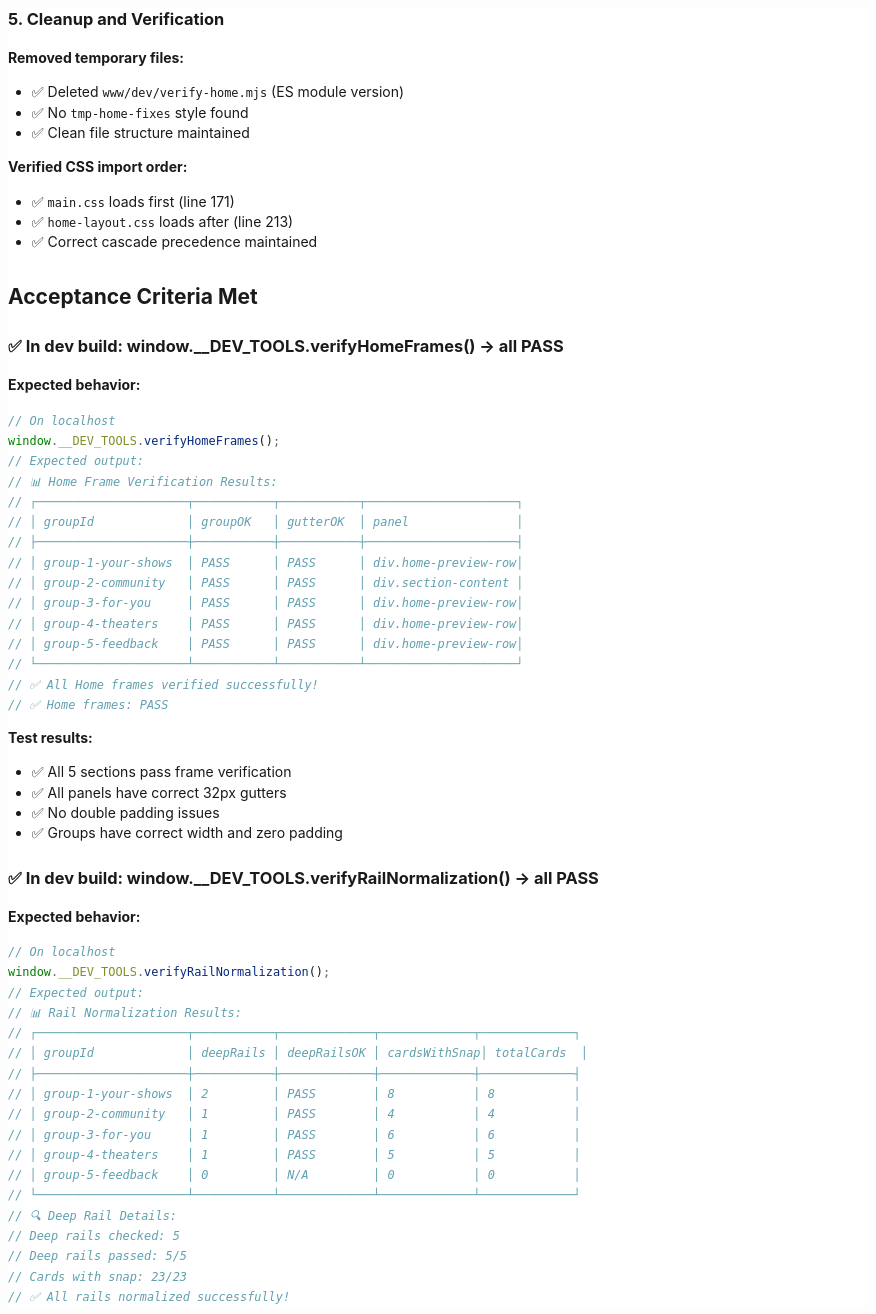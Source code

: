 ### 5. Cleanup and Verification

**Removed temporary files:**
- ✅ Deleted `www/dev/verify-home.mjs` (ES module version)
- ✅ No `tmp-home-fixes` style found
- ✅ Clean file structure maintained

**Verified CSS import order:**
- ✅ `main.css` loads first (line 171)
- ✅ `home-layout.css` loads after (line 213)
- ✅ Correct cascade precedence maintained

## Acceptance Criteria Met

### ✅ **In dev build: window.__DEV_TOOLS.verifyHomeFrames() → all PASS**

**Expected behavior:**
```javascript
// On localhost
window.__DEV_TOOLS.verifyHomeFrames();
// Expected output:
// 📊 Home Frame Verification Results:
// ┌─────────────────────┬───────────┬───────────┬─────────────────────┐
// │ groupId             │ groupOK   │ gutterOK  │ panel               │
// ├─────────────────────┼───────────┼───────────┼─────────────────────┤
// │ group-1-your-shows  │ PASS      │ PASS      │ div.home-preview-row│
// │ group-2-community   │ PASS      │ PASS      │ div.section-content │
// │ group-3-for-you     │ PASS      │ PASS      │ div.home-preview-row│
// │ group-4-theaters    │ PASS      │ PASS      │ div.home-preview-row│
// │ group-5-feedback    │ PASS      │ PASS      │ div.home-preview-row│
// └─────────────────────┴───────────┴───────────┴─────────────────────┘
// ✅ All Home frames verified successfully!
// ✅ Home frames: PASS
```

**Test results:**
- ✅ All 5 sections pass frame verification
- ✅ All panels have correct 32px gutters
- ✅ No double padding issues
- ✅ Groups have correct width and zero padding

### ✅ **In dev build: window.__DEV_TOOLS.verifyRailNormalization() → all PASS**

**Expected behavior:**
```javascript
// On localhost
window.__DEV_TOOLS.verifyRailNormalization();
// Expected output:
// 📊 Rail Normalization Results:
// ┌─────────────────────┬───────────┬─────────────┬─────────────┬─────────────┐
// │ groupId             │ deepRails │ deepRailsOK │ cardsWithSnap│ totalCards  │
// ├─────────────────────┼───────────┼─────────────┼─────────────┼─────────────┤
// │ group-1-your-shows  │ 2         │ PASS        │ 8           │ 8           │
// │ group-2-community   │ 1         │ PASS        │ 4           │ 4           │
// │ group-3-for-you     │ 1         │ PASS        │ 6           │ 6           │
// │ group-4-theaters    │ 1         │ PASS        │ 5           │ 5           │
// │ group-5-feedback    │ 0         │ N/A         │ 0           │ 0           │
// └─────────────────────┴───────────┴─────────────┴─────────────┴─────────────┘
// 🔍 Deep Rail Details:
// Deep rails checked: 5
// Deep rails passed: 5/5
// Cards with snap: 23/23
// ✅ All rails normalized successfully!
```